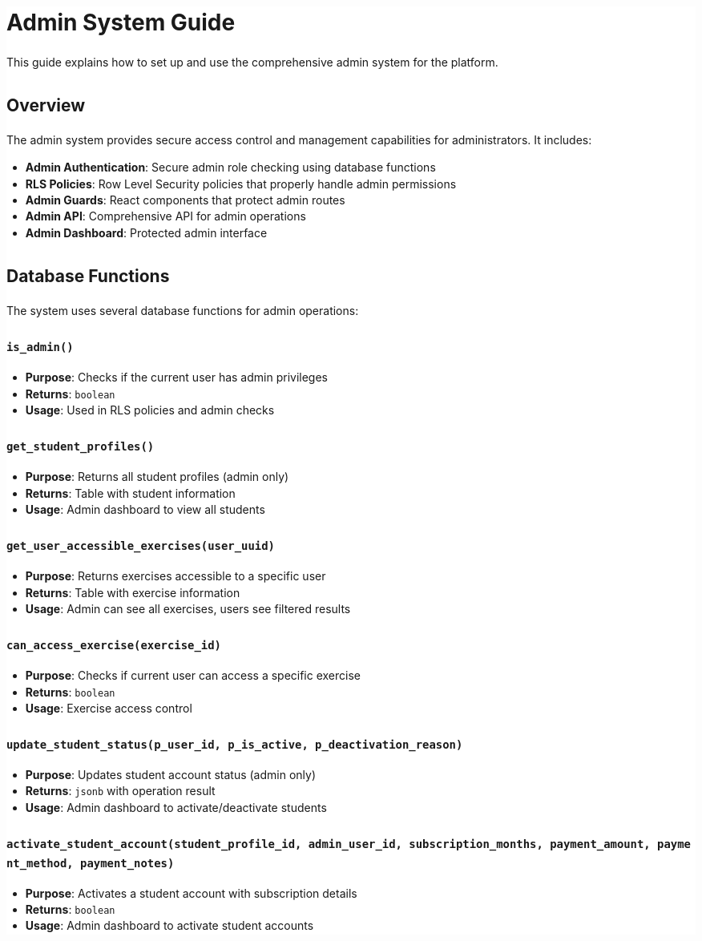 # Admin System Guide

This guide explains how to set up and use the comprehensive admin system for the platform.

## Overview

The admin system provides secure access control and management capabilities for administrators. It includes:

- **Admin Authentication**: Secure admin role checking using database functions
- **RLS Policies**: Row Level Security policies that properly handle admin permissions
- **Admin Guards**: React components that protect admin routes
- **Admin API**: Comprehensive API for admin operations
- **Admin Dashboard**: Protected admin interface

## Database Functions

The system uses several database functions for admin operations:

### `is_admin()`
- **Purpose**: Checks if the current user has admin privileges
- **Returns**: `boolean`
- **Usage**: Used in RLS policies and admin checks

### `get_student_profiles()`
- **Purpose**: Returns all student profiles (admin only)
- **Returns**: Table with student information
- **Usage**: Admin dashboard to view all students

### `get_user_accessible_exercises(user_uuid)`
- **Purpose**: Returns exercises accessible to a specific user
- **Returns**: Table with exercise information
- **Usage**: Admin can see all exercises, users see filtered results

### `can_access_exercise(exercise_id)`
- **Purpose**: Checks if current user can access a specific exercise
- **Returns**: `boolean`
- **Usage**: Exercise access control

### `update_student_status(p_user_id, p_is_active, p_deactivation_reason)`
- **Purpose**: Updates student account status (admin only)
- **Returns**: `jsonb` with operation result
- **Usage**: Admin dashboard to activate/deactivate students

### `activate_student_account(student_profile_id, admin_user_id, subscription_months, payment_amount, payment_method, payment_notes)`
- **Purpose**: Activates a student account with subscription details
- **Returns**: `boolean`
- **Usage**: Admin dashboard to activate student accounts
